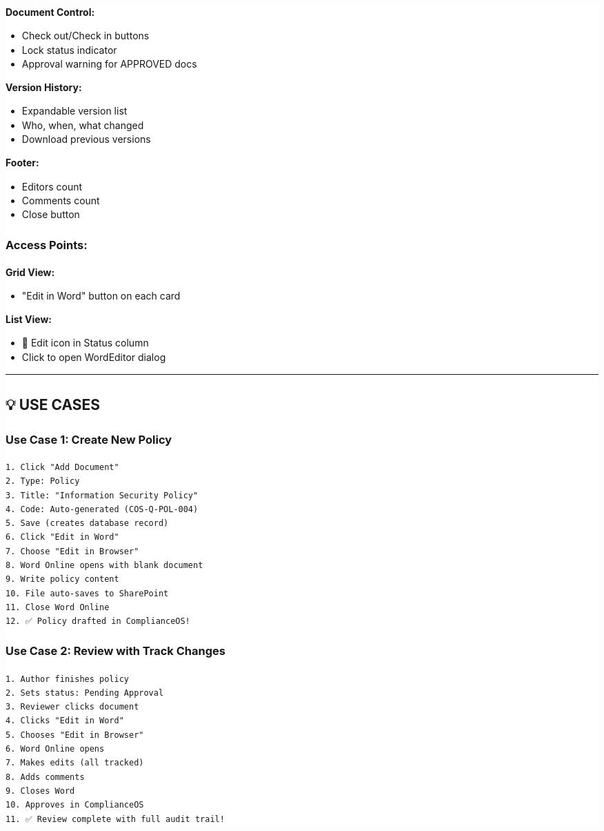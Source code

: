 **Document Control:**
- Check out/Check in buttons
- Lock status indicator
- Approval warning for APPROVED docs

**Version History:**
- Expandable version list
- Who, when, what changed
- Download previous versions

**Footer:**
- Editors count
- Comments count
- Close button

### **Access Points:**

**Grid View:**
- "Edit in Word" button on each card

**List View:**
- 📝 Edit icon in Status column
- Click to open WordEditor dialog

---

## 💡 **USE CASES**

### **Use Case 1: Create New Policy**

```
1. Click "Add Document"
2. Type: Policy
3. Title: "Information Security Policy"
4. Code: Auto-generated (COS-Q-POL-004)
5. Save (creates database record)
6. Click "Edit in Word"
7. Choose "Edit in Browser"
8. Word Online opens with blank document
9. Write policy content
10. File auto-saves to SharePoint
11. Close Word Online
12. ✅ Policy drafted in ComplianceOS!
```

### **Use Case 2: Review with Track Changes**

```
1. Author finishes policy
2. Sets status: Pending Approval
3. Reviewer clicks document
4. Clicks "Edit in Word"
5. Chooses "Edit in Browser"
6. Word Online opens
7. Makes edits (all tracked)
8. Adds comments
9. Closes Word
10. Approves in ComplianceOS
11. ✅ Review complete with full audit trail!
```

